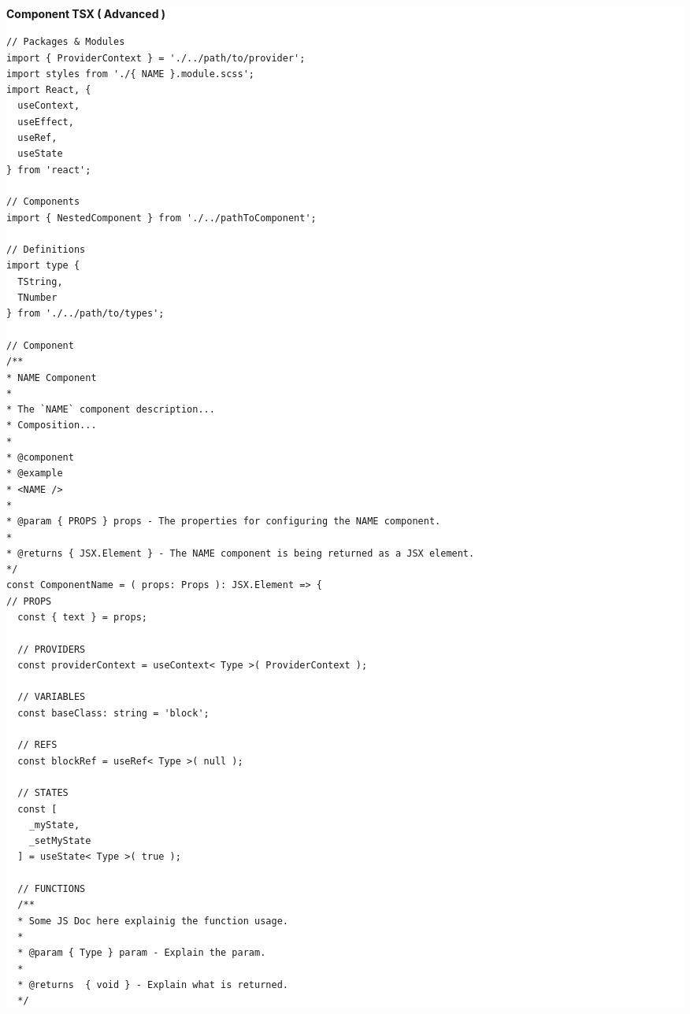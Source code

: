 

**Component TSX ( Advanced )**
```
// Packages & Modules
import { ProviderContext } = './../path/to/provider';
import styles from './{ NAME }.module.scss';
import React, {
  useContext,
  useEffect,
  useRef,
  useState
} from 'react';

// Components
import { NestedComponent } from './../pathToComponent';

// Definitions
import type {
  TString,
  TNumber
} from './../path/to/types';

// Component
/**
* NAME Component
* 
* The `NAME` component description...
* Composition...
* 
* @component
* @example
* <NAME />
* 
* @param { PROPS } props - The properties for configuring the NAME component.
* 
* @returns { JSX.Element } - The NAME component is being returned as a JSX element.
*/
const ComponentName = ( props: Props ): JSX.Element => {
// PROPS
  const { text } = props;

  // PROVIDERS
  const providerContext = useContext< Type >( ProviderContext );
  
  // VARIABLES
  const baseClass: string = 'block';

  // REFS
  const blockRef = useRef< Type >( null );

  // STATES
  const [
    _myState,
    _setMyState
  ] = useState< Type >( true );

  // FUNCTIONS
  /**
  * Some JS Doc here explainig the function usage.
  * 
  * @param { Type } param - Explain the param.
  * 
  * @returns  { void } - Explain what is returned.
  */
```